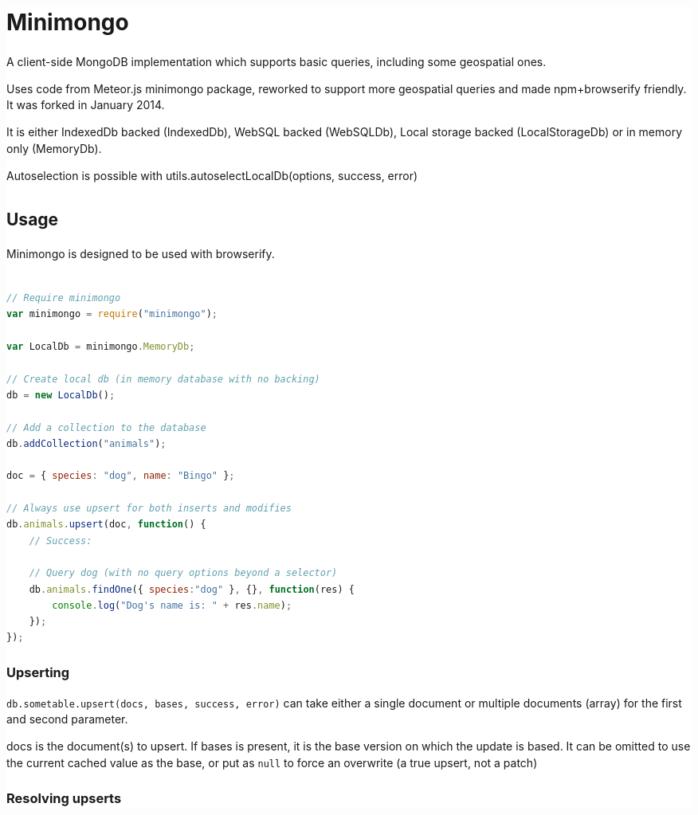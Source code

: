# Minimongo

A client-side MongoDB implementation which supports basic queries, including some geospatial ones.

Uses code from Meteor.js minimongo package, reworked to support more geospatial queries and made npm+browserify friendly. It was forked in January 2014.

It is either IndexedDb backed (IndexedDb), WebSQL backed (WebSQLDb), Local storage backed (LocalStorageDb) or in memory only (MemoryDb).

Autoselection is possible with utils.autoselectLocalDb(options, success, error)

## Usage

Minimongo is designed to be used with browserify.

```javascript

// Require minimongo
var minimongo = require("minimongo");

var LocalDb = minimongo.MemoryDb;

// Create local db (in memory database with no backing)
db = new LocalDb();

// Add a collection to the database
db.addCollection("animals");

doc = { species: "dog", name: "Bingo" };

// Always use upsert for both inserts and modifies
db.animals.upsert(doc, function() {
	// Success:

	// Query dog (with no query options beyond a selector)
	db.animals.findOne({ species:"dog" }, {}, function(res) {
		console.log("Dog's name is: " + res.name);
	});
});
```

### Upserting

`db.sometable.upsert(docs, bases, success, error)` can take either a single document or multiple documents (array) for the first and second parameter.

docs is the document(s) to upsert. If bases is present, it is the base version on which the update is based. It can be omitted to use the current cached value
as the base, or put as `null` to force an overwrite (a true upsert, not a patch)

### Resolving upserts

